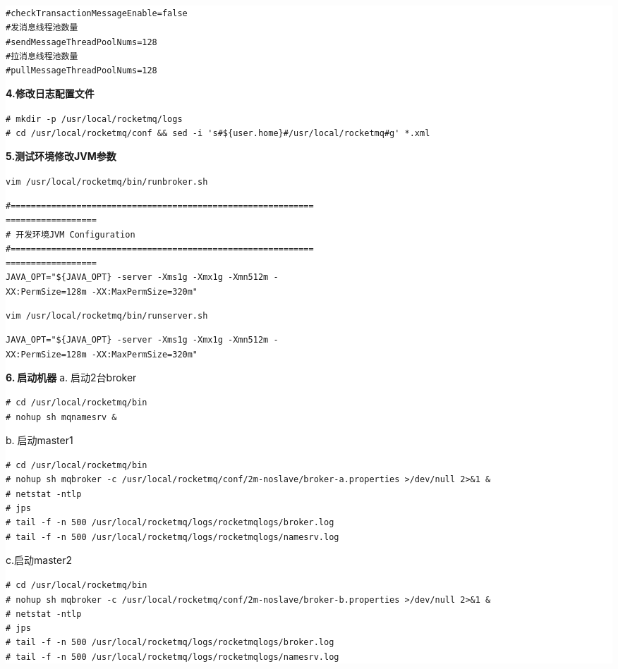 ```
#checkTransactionMessageEnable=false
#发消息线程池数量
#sendMessageThreadPoolNums=128
#拉消息线程池数量
#pullMessageThreadPoolNums=128
```

**4.修改日志配置文件**

```
# mkdir -p /usr/local/rocketmq/logs
# cd /usr/local/rocketmq/conf && sed -i 's#${user.home}#/usr/local/rocketmq#g' *.xml
```


**5.测试环境修改JVM参数**

`vim /usr/local/rocketmq/bin/runbroker.sh`

```
#============================================================
==================
# 开发环境JVM Configuration
#============================================================
==================
JAVA_OPT="${JAVA_OPT} -server -Xms1g -Xmx1g -Xmn512m -
XX:PermSize=128m -XX:MaxPermSize=320m"
```

`vim /usr/local/rocketmq/bin/runserver.sh`

```
JAVA_OPT="${JAVA_OPT} -server -Xms1g -Xmx1g -Xmn512m -
XX:PermSize=128m -XX:MaxPermSize=320m"
```


**6. 启动机器**
a. 启动2台broker
```
# cd /usr/local/rocketmq/bin
# nohup sh mqnamesrv &
```
b. 启动master1

```
# cd /usr/local/rocketmq/bin
# nohup sh mqbroker -c /usr/local/rocketmq/conf/2m-noslave/broker-a.properties >/dev/null 2>&1 &
# netstat -ntlp
# jps
# tail -f -n 500 /usr/local/rocketmq/logs/rocketmqlogs/broker.log
# tail -f -n 500 /usr/local/rocketmq/logs/rocketmqlogs/namesrv.log
```

c.启动master2

```
# cd /usr/local/rocketmq/bin
# nohup sh mqbroker -c /usr/local/rocketmq/conf/2m-noslave/broker-b.properties >/dev/null 2>&1 &
# netstat -ntlp
# jps
# tail -f -n 500 /usr/local/rocketmq/logs/rocketmqlogs/broker.log
# tail -f -n 500 /usr/local/rocketmq/logs/rocketmqlogs/namesrv.log
```
